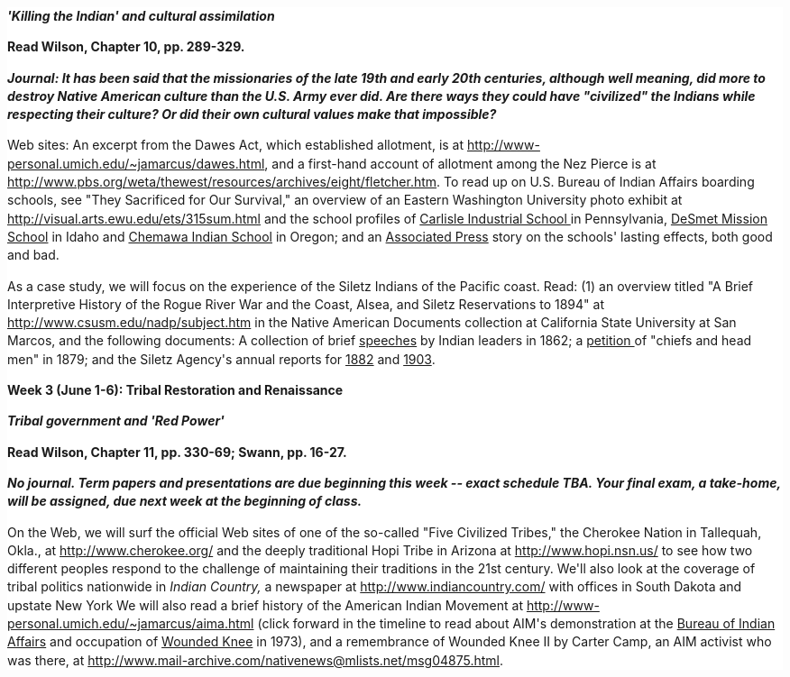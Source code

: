 **_'Killing the Indian' and cultural assimilation_**

**Read Wilson, Chapter 10, pp. 289-329.**

**_Journal: It has been said that the missionaries of the late 19th and early
20th centuries, although well meaning, did more to destroy Native American
culture than the U.S. Army ever did. Are there ways they could have
"civilized" the Indians while respecting their culture? Or did their own
cultural values make that impossible?_**

Web sites: An excerpt from the Dawes Act, which established allotment, is at
<http://www-personal.umich.edu/~jamarcus/dawes.html>, and a first-hand account
of allotment among the Nez Pierce is at
<http://www.pbs.org/weta/thewest/resources/archives/eight/fletcher.htm>. To
read up on U.S. Bureau of Indian Affairs boarding schools, see "They
Sacrificed for Our Survival," an overview of an Eastern Washington University
photo exhibit at <http://visual.arts.ewu.edu/ets/315sum.html> and the school
profiles of [Carlisle Industrial School
](http://visual.arts.ewu.edu/ets/315carl.html)in Pennsylvania, [DeSmet Mission
School](http://visual.arts.ewu.edu/ets/315desm.html) in Idaho and [Chemawa
Indian School](http://visual.arts.ewu.edu/ets/315chem.html) in Oregon; and an
[Associated Press](http://www.canoe.ca/CNEWSFeatures9904/28_indians.html)
story on the schools' lasting effects, both good and bad.

As a case study, we will focus on the experience of the Siletz Indians of the
Pacific coast. Read: (1) an overview titled "A Brief Interpretive History of
the Rogue River War and the Coast, Alsea, and Siletz Reservations to 1894" at
<http://www.csusm.edu/nadp/subject.htm> in the Native American Documents
collection at California State University at San Marcos, and the following
documents: A collection of brief
[speeches](http://www.csusm.edu/nadp/d73.htm#1) by Indian leaders in 1862; a
[petition ](http://www.csusm.edu/nadp/d94.htm#3)of "chiefs and head men" in
1879; and the Siletz Agency's annual reports for
[1882](http://www.csusm.edu/nadp/d54.htm#200) and
[1903](http://www.csusm.edu/nadp/d57.htm#292).

**Week 3 (June 1-6): Tribal Restoration and Renaissance**

**_Tribal government and 'Red Power'_**

**Read Wilson, Chapter 11, pp. 330-69; Swann, pp. 16-27.**

**_No journal. Term papers and presentations are due beginning this week --
exact schedule TBA. Your final exam, a take-home, will be assigned, due next
week at the beginning of class._**

On the Web, we will surf the official Web sites of one of the so-called "Five
Civilized Tribes," the Cherokee Nation in Tallequah, Okla., at
<http://www.cherokee.org/> and the deeply traditional Hopi Tribe in Arizona at
<http://www.hopi.nsn.us/> to see how two different peoples respond to the
challenge of maintaining their traditions in the 21st century. We'll also look
at the coverage of tribal politics nationwide in _Indian Country,_ a newspaper
at <http://www.indiancountry.com/> with offices in South Dakota and upstate
New York We will also read a brief history of the American Indian Movement at
<http://www-personal.umich.edu/~jamarcus/aima.html> (click forward in the
timeline to read about AIM's demonstration at the [Bureau of Indian
Affairs](http://www-personal.umich.edu/~jamarcus/webia.html) and occupation of
[Wounded Knee](http://www-personal.umich.edu/~jamarcus/wknee.htm) in 1973),
and a remembrance of Wounded Knee II by Carter Camp, an AIM activist who was
there, at <http://www.mail-archive.com/nativenews@mlists.net/msg04875.html>.
